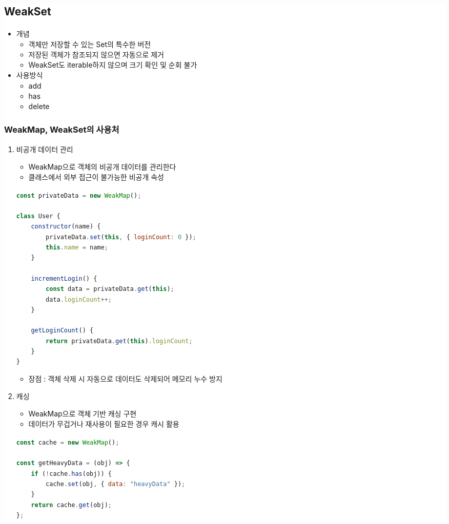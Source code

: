 ## WeakSet

-   개념
    -   객체만 저장할 수 있는 Set의 특수한 버전
    -   저장된 객체가 참조되지 않으면 자동으로 제거
    -   WeakSet도 iterable하지 않으며 크기 확인 및 순회 불가
-   사용방식
    -   add
    -   has
    -   delete

### WeakMap, WeakSet의 사용처

1. 비공개 데이터 관리

    - WeakMap으로 객체의 비공개 데이터를 관리한다
    - 클래스에서 외부 접근이 불가능한 비공개 속성

    ```javascript
    const privateData = new WeakMap();

    class User {
        constructor(name) {
            privateData.set(this, { loginCount: 0 });
            this.name = name;
        }

        incrementLogin() {
            const data = privateData.get(this);
            data.loginCount++;
        }

        getLoginCount() {
            return privateData.get(this).loginCount;
        }
    }
    ```

    - 장점 : 객체 삭제 시 자동으로 데이터도 삭제되어 메모리 누수 방지

2. 캐싱

    - WeakMap으로 객체 기반 캐싱 구현
    - 데이터가 무겁거나 재사용이 필요한 경우 캐시 활용

    ```javascript
    const cache = new WeakMap();

    const getHeavyData = (obj) => {
        if (!cache.has(obj)) {
            cache.set(obj, { data: "heavyData" });
        }
        return cache.get(obj);
    };
    ```
